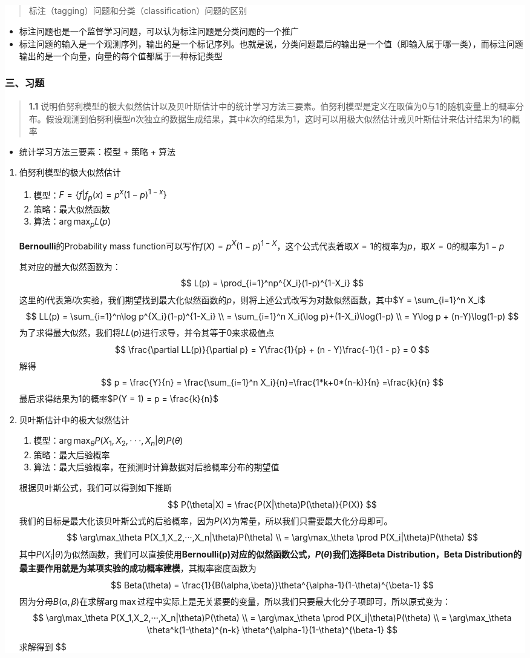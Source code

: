 > 标注（tagging）问题和分类（classification）问题的区别

- 标注问题也是一个监督学习问题，可以认为标注问题是分类问题的一个推广
- 标注问题的输入是一个观测序列，输出的是一个标记序列。也就是说，分类问题最后的输出是一个值（即输入属于哪一类），而标注问题输出的是一个向量，向量的每个值都属于一种标记类型

### 三、习题

> **1.1** 说明伯努利模型的极大似然估计以及贝叶斯估计中的统计学习方法三要素。伯努利模型是定义在取值为0与1的随机变量上的概率分布。假设观测到伯努利模型$n$次独立的数据生成结果，其中$k$次的结果为1，这时可以用极大似然估计或贝叶斯估计来估计结果为1的概率

- 统计学习方法三要素：模型 + 策略 + 算法

1. 伯努利模型的极大似然估计

   1. 模型：$F = \{f|f_p(x) = p^x(1-p)^{1-x}\}$
   2. 策略：最大似然函数
   3. 算法：$\arg\max_pL(p)$

   **Bernoulli**的Probability mass function可以写作$f(X) = p^X(1-p)^{1-X}$，这个公式代表着取$X=1$的概率为$p$，取$X = 0$的概率为$1-p$

   其对应的最大似然函数为：
   $$
   L(p) = \prod_{i=1}^np^{X_i}(1-p)^{1-X_i}
   $$
   这里的$i$代表第$i$次实验，我们期望找到最大化似然函数的$p$，则将上述公式改写为对数似然函数，其中$Y = \sum_{i=1}^n X_i$
   $$
   LL(p) = \sum_{i=1}^n\log p^{X_i}(1-p)^{1-X_i} \\ = \sum_{i=1}^n X_i(\log p)+(1-X_i)\log(1-p) \\ = Y\log p + (n-Y)\log(1-p)
   $$
   为了求得最大似然，我们将$LL(p)$进行求导，并令其等于0来求极值点
   $$
   \frac{\partial LL(p)}{\partial p} = Y\frac{1}{p} + (n - Y)\frac{-1}{1 - p} = 0
   $$
   解得
   $$
   p = \frac{Y}{n} = \frac{\sum_{i=1}^n X_i}{n}=\frac{1*k+0*(n-k)}{n} =\frac{k}{n} 
   $$
   最后求得结果为1的概率$P(Y = 1) = p = \frac{k}{n}$

2. 贝叶斯估计中的极大似然估计

   1. 模型：$\arg\max_\theta P(X_1,X_2,···,X_n|\theta)P(\theta)$
   2. 策略：最大后验概率
   3. 算法：最大后验概率，在预测时计算数据对后验概率分布的期望值

   根据贝叶斯公式，我们可以得到如下推断
   $$
   P(\theta|X) = \frac{P(X|\theta)P(\theta)}{P(X)}
   $$
   我们的目标是最大化该贝叶斯公式的后验概率，因为$P(X)$为常量，所以我们只需要最大化分母即可。
   $$
   \arg\max_\theta P(X_1,X_2,···,X_n|\theta)P(\theta)
   \\ = \arg\max_\theta \prod P(X_i|\theta)P(\theta)
   $$
   其中$P(X_i|\theta)$为似然函数，我们可以直接使用**Bernoulli(p)**对应的似然函数公式，$P(\theta)$我们选择Beta Distribution，Beta Distribution的最主要作用就是为**某项实验的成功概率建模**，其概率密度函数为
   $$
   Beta(\theta) = \frac{1}{B(\alpha,\beta)}\theta^{\alpha-1}(1-\theta)^{\beta-1}
   $$
   因为分母$B(\alpha,\beta)$在求解$\arg\max$过程中实际上是无关紧要的变量，所以我们只要最大化分子项即可，所以原式变为：
   $$
   \arg\max_\theta P(X_1,X_2,···,X_n|\theta)P(\theta)
   \\ = \arg\max_\theta \prod P(X_i|\theta)P(\theta)
   \\ = \arg\max_\theta \theta^k(1-\theta)^{n-k} \theta^{\alpha-1}(1-\theta)^{\beta-1}
   $$
   求解得到
   $$